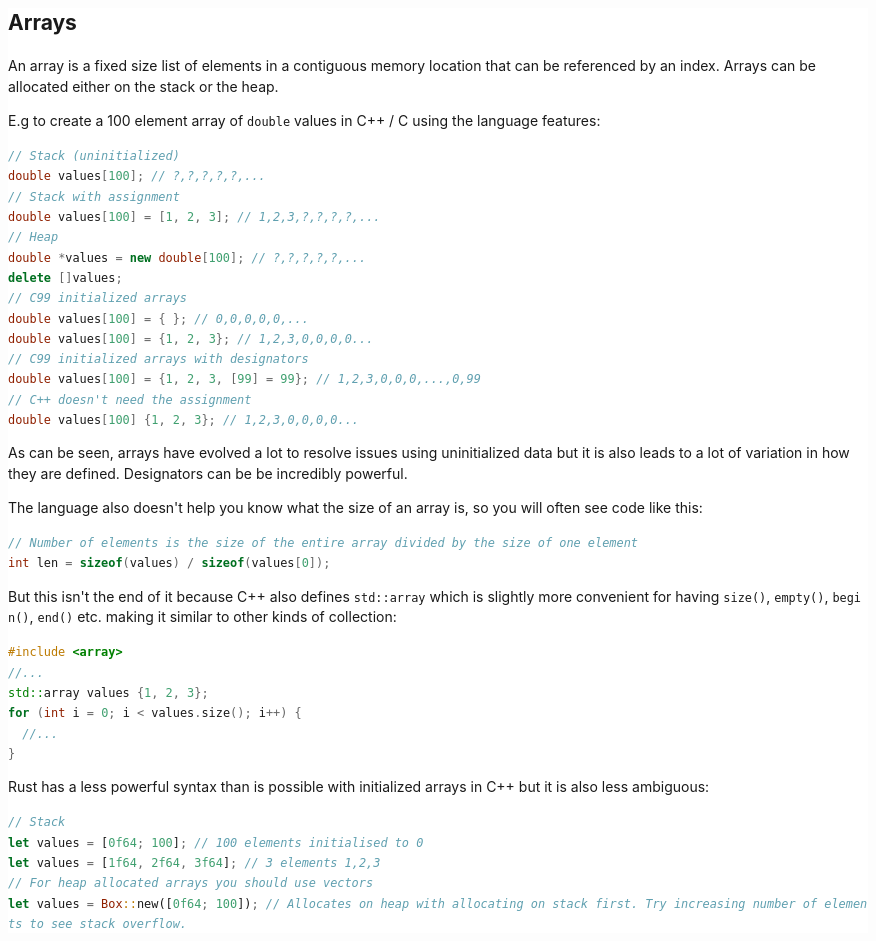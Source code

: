 ## Arrays

An array is a fixed size list of elements in a contiguous memory location that can be referenced by an index. Arrays can be allocated either on the stack or the heap.

E.g to create a 100 element array of `double` values in C++ / C using the language features:

```c++
// Stack (uninitialized)
double values[100]; // ?,?,?,?,?,...
// Stack with assignment
double values[100] = [1, 2, 3]; // 1,2,3,?,?,?,?,...
// Heap
double *values = new double[100]; // ?,?,?,?,?,...
delete []values;
// C99 initialized arrays
double values[100] = { }; // 0,0,0,0,0,...
double values[100] = {1, 2, 3}; // 1,2,3,0,0,0,0...
// C99 initialized arrays with designators
double values[100] = {1, 2, 3, [99] = 99}; // 1,2,3,0,0,0,...,0,99
// C++ doesn't need the assignment
double values[100] {1, 2, 3}; // 1,2,3,0,0,0,0...
```

As can be seen, arrays have evolved a lot to resolve issues using uninitialized data but it is also leads to a lot of variation in how they are defined. Designators can be be incredibly powerful.

The language also doesn't help you know what the size of an array is, so you will often see code like this:

```c++
// Number of elements is the size of the entire array divided by the size of one element
int len = sizeof(values) / sizeof(values[0]);
```

But this isn't the end of it because C++ also defines `std::array` which is slightly more convenient for having `size()`, `empty()`, `begin()`, `end()` etc. making it similar to other kinds of collection:

```c++
#include <array>
//...
std::array values {1, 2, 3};
for (int i = 0; i < values.size(); i++) {
  //...
}
```

Rust has a less powerful syntax than is possible with initialized arrays in C++ but it is also less ambiguous:

```rust
// Stack
let values = [0f64; 100]; // 100 elements initialised to 0
let values = [1f64, 2f64, 3f64]; // 3 elements 1,2,3
// For heap allocated arrays you should use vectors
let values = Box::new([0f64; 100]); // Allocates on heap with allocating on stack first. Try increasing number of elements to see stack overflow.
```
